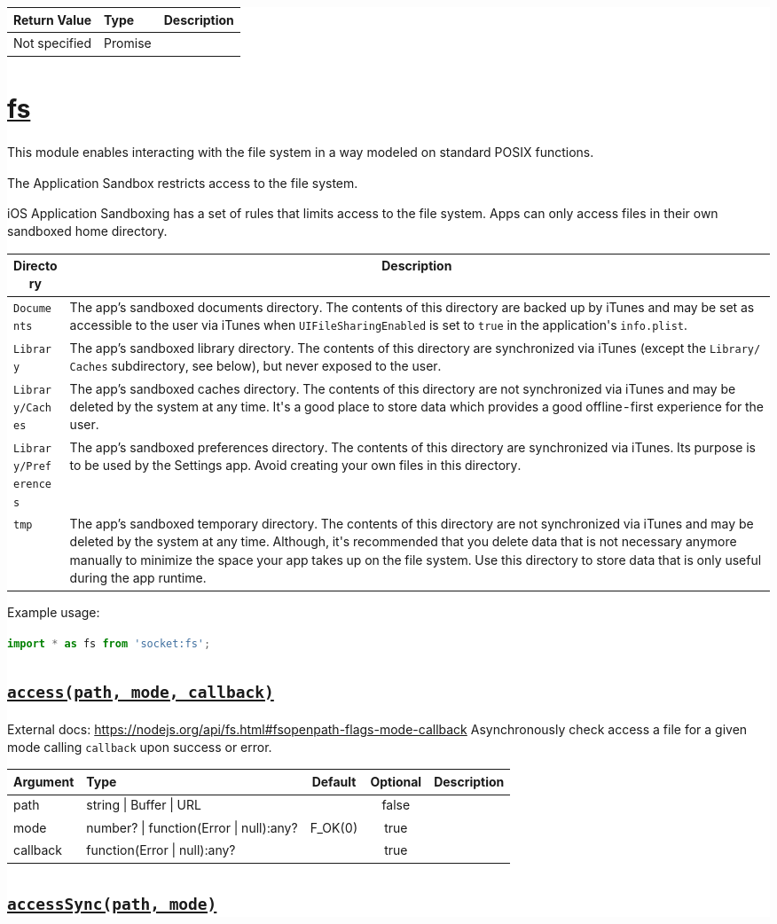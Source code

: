 | Return Value | Type | Description |
| :---         | :--- | :---        |
| Not specified | Promise |  |





# [fs](https://github.com/socketsupply/socket/blob/v0.6.0-rc.8/api/fs/index.js#L26)


 This module enables interacting with the file system in a way modeled on
 standard POSIX functions.

 The Application Sandbox restricts access to the file system.

 iOS Application Sandboxing has a set of rules that limits access to the file
 system. Apps can only access files in their own sandboxed home directory.

 | Directory | Description |
 | --- | --- |
 | `Documents` | The app’s sandboxed documents directory. The contents of this directory are backed up by iTunes and may be set as accessible to the user via iTunes when `UIFileSharingEnabled` is set to `true` in the application's `info.plist`. |
 | `Library` | The app’s sandboxed library directory. The contents of this directory are synchronized via iTunes (except the `Library/Caches` subdirectory, see below), but never exposed to the user. |
 | `Library/Caches` | The app’s sandboxed caches directory. The contents of this directory are not synchronized via iTunes and may be deleted by the system at any time. It's a good place to store data which provides a good offline-first experience for the user. |
 | `Library/Preferences` | The app’s sandboxed preferences directory. The contents of this directory are synchronized via iTunes. Its purpose is to be used by the Settings app. Avoid creating your own files in this directory. |
 | `tmp` | The app’s sandboxed temporary directory. The contents of this directory are not synchronized via iTunes and may be deleted by the system at any time. Although, it's recommended that you delete data that is not necessary anymore manually to minimize the space your app takes up on the file system. Use this directory to store data that is only useful during the app runtime. |

 Example usage:
 ```js
 import * as fs from 'socket:fs';
 ```

## [`access(path, mode, callback)`](https://github.com/socketsupply/socket/blob/v0.6.0-rc.8/api/fs/index.js#L111)

External docs: https://nodejs.org/api/fs.html#fsopenpath-flags-mode-callback
Asynchronously check access a file for a given mode calling `callback`
 upon success or error.

| Argument | Type | Default | Optional | Description |
| :---     | :--- | :---:   | :---:    | :---        |
| path | string \| Buffer \| URL |  | false |  |
| mode | number? \| function(Error \| null):any? | F_OK(0) | true |  |
| callback | function(Error \| null):any? |  | true |  |

## [`accessSync(path, mode)`](https://github.com/socketsupply/socket/blob/v0.6.0-rc.8/api/fs/index.js#L143)
